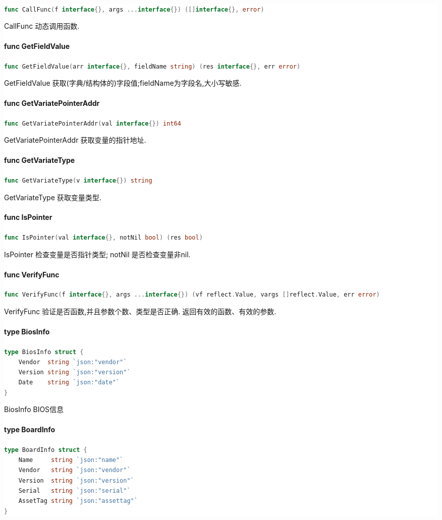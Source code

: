 ```go
func CallFunc(f interface{}, args ...interface{}) ([]interface{}, error)
```
CallFunc 动态调用函数.

#### func  GetFieldValue

```go
func GetFieldValue(arr interface{}, fieldName string) (res interface{}, err error)
```
GetFieldValue 获取(字典/结构体的)字段值;fieldName为字段名,大小写敏感.

#### func  GetVariatePointerAddr

```go
func GetVariatePointerAddr(val interface{}) int64
```
GetVariatePointerAddr 获取变量的指针地址.

#### func  GetVariateType

```go
func GetVariateType(v interface{}) string
```
GetVariateType 获取变量类型.

#### func  IsPointer

```go
func IsPointer(val interface{}, notNil bool) (res bool)
```
IsPointer 检查变量是否指针类型; notNil 是否检查变量非nil.

#### func  VerifyFunc

```go
func VerifyFunc(f interface{}, args ...interface{}) (vf reflect.Value, vargs []reflect.Value, err error)
```
VerifyFunc 验证是否函数,并且参数个数、类型是否正确. 返回有效的函数、有效的参数.

#### type BiosInfo

```go
type BiosInfo struct {
	Vendor  string `json:"vendor"`
	Version string `json:"version"`
	Date    string `json:"date"`
}
```

BiosInfo BIOS信息

#### type BoardInfo

```go
type BoardInfo struct {
	Name     string `json:"name"`
	Vendor   string `json:"vendor"`
	Version  string `json:"version"`
	Serial   string `json:"serial"`
	AssetTag string `json:"assettag"`
}
```
